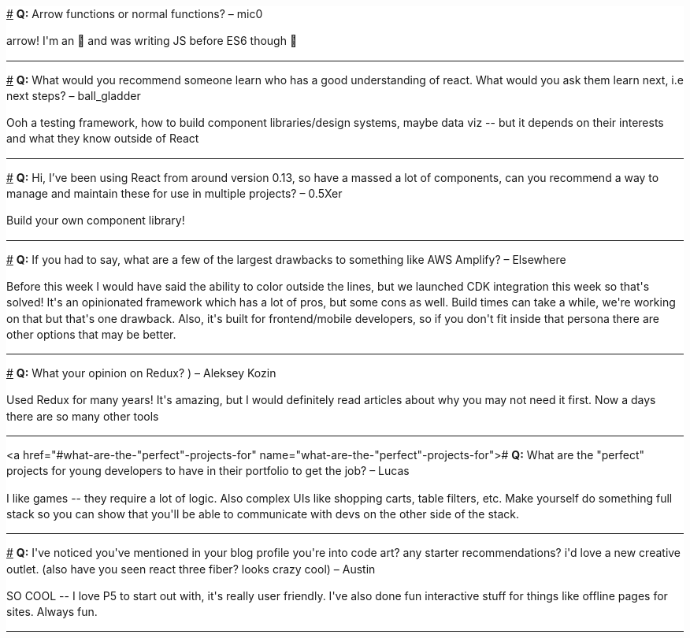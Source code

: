 
<a href="#arrow-functions-or-normal-functions" name="arrow-functions-or-normal-functions">#</a> **Q:** Arrow functions or normal functions? – mic0

arrow! I'm an 👵 and was writing JS before ES6 though 🙂

---

<a href="#what-would-you-recommend-someone-learn-who" name="what-would-you-recommend-someone-learn-who">#</a> **Q:** What would you recommend someone learn who has a good understanding of react. What would you ask them learn next, i.e next steps? – ball_gladder

Ooh a testing framework, how to build component libraries/design systems, maybe data viz -- but it depends on their interests and what they know outside of React

---

<a href="#hi-ive-been-using-react-from" name="hi-ive-been-using-react-from">#</a> **Q:** Hi, I’ve been using React from around version 0.13, so have a massed a lot of components, can you recommend a way to manage and maintain these for use in multiple projects? – 0.5Xer

Build your own component library!

---

<a href="#if-you-had-to-say-what" name="if-you-had-to-say-what">#</a> **Q:** If you had to say, what are a few of the largest drawbacks to something like AWS Amplify? – Elsewhere

Before this week I would have said the ability to color outside the lines, but we launched CDK integration this week so that's solved! It's an opinionated framework which has a lot of pros, but some cons as well. Build times can take a while, we're working on that but that's one drawback. Also, it's built for frontend/mobile developers, so if you don't fit inside that persona there are other options that may be better.

---

<a href="#what-your-opinion-on-redux-" name="what-your-opinion-on-redux-">#</a> **Q:** What your opinion on Redux? ) – Aleksey Kozin

Used Redux for many years! It's amazing, but I would definitely read articles about why you may not need it first. Now a days there are so many other tools

---

<a href="#what-are-the-"perfect"-projects-for" name="what-are-the-"perfect"-projects-for">#</a> **Q:** What are the "perfect" projects for young developers to have in their portfolio to get the job? – Lucas

I like games -- they require a lot of logic. Also complex UIs like shopping carts, table filters, etc. Make yourself do something full stack so you can show that you'll be able to communicate with devs on the other side of the stack.

---

<a href="#ive-noticed-youve-mentioned-in" name="ive-noticed-youve-mentioned-in">#</a> **Q:** I've noticed you've mentioned in your blog profile you're into code art? any starter recommendations? i'd love a new creative outlet. (also have you seen react three fiber? looks crazy cool) – Austin

SO COOL -- I love P5 to start out with, it's really user friendly. I've also done fun interactive stuff for things like offline pages for sites. Always fun.

---